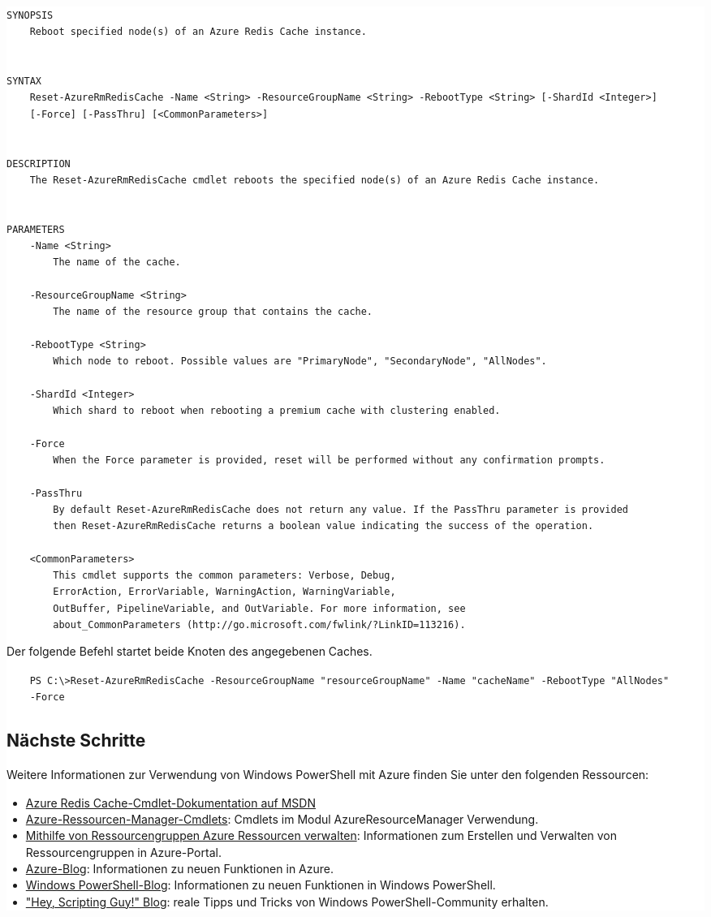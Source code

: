     SYNOPSIS
        Reboot specified node(s) of an Azure Redis Cache instance.
    
    
    SYNTAX
        Reset-AzureRmRedisCache -Name <String> -ResourceGroupName <String> -RebootType <String> [-ShardId <Integer>]
        [-Force] [-PassThru] [<CommonParameters>]
    
    
    DESCRIPTION
        The Reset-AzureRmRedisCache cmdlet reboots the specified node(s) of an Azure Redis Cache instance.
    
    
    PARAMETERS
        -Name <String>
            The name of the cache.
    
        -ResourceGroupName <String>
            The name of the resource group that contains the cache.
    
        -RebootType <String>
            Which node to reboot. Possible values are "PrimaryNode", "SecondaryNode", "AllNodes".
    
        -ShardId <Integer>
            Which shard to reboot when rebooting a premium cache with clustering enabled.
    
        -Force
            When the Force parameter is provided, reset will be performed without any confirmation prompts.
    
        -PassThru
            By default Reset-AzureRmRedisCache does not return any value. If the PassThru parameter is provided
            then Reset-AzureRmRedisCache returns a boolean value indicating the success of the operation.
    
        <CommonParameters>
            This cmdlet supports the common parameters: Verbose, Debug,
            ErrorAction, ErrorVariable, WarningAction, WarningVariable,
            OutBuffer, PipelineVariable, and OutVariable. For more information, see
            about_CommonParameters (http://go.microsoft.com/fwlink/?LinkID=113216).
    

Der folgende Befehl startet beide Knoten des angegebenen Caches.

    
        PS C:\>Reset-AzureRmRedisCache -ResourceGroupName "resourceGroupName" -Name "cacheName" -RebootType "AllNodes"
        -Force
    

## <a name="next-steps"></a>Nächste Schritte

Weitere Informationen zur Verwendung von Windows PowerShell mit Azure finden Sie unter den folgenden Ressourcen:

- [Azure Redis Cache-Cmdlet-Dokumentation auf MSDN](https://msdn.microsoft.com/library/azure/mt634513.aspx)
- [Azure-Ressourcen-Manager-Cmdlets](http://go.microsoft.com/fwlink/?LinkID=394765): Cmdlets im Modul AzureResourceManager Verwendung.
- [Mithilfe von Ressourcengruppen Azure Ressourcen verwalten](../resource-group-template-deploy-portal.md): Informationen zum Erstellen und Verwalten von Ressourcengruppen in Azure-Portal.
- [Azure-Blog](http://blogs.msdn.com/windowsazure): Informationen zu neuen Funktionen in Azure.
- [Windows PowerShell-Blog](http://blogs.msdn.com/powershell): Informationen zu neuen Funktionen in Windows PowerShell.
- ["Hey, Scripting Guy!" Blog](http://blogs.technet.com/b/heyscriptingguy/): reale Tipps und Tricks von Windows PowerShell-Community erhalten.
